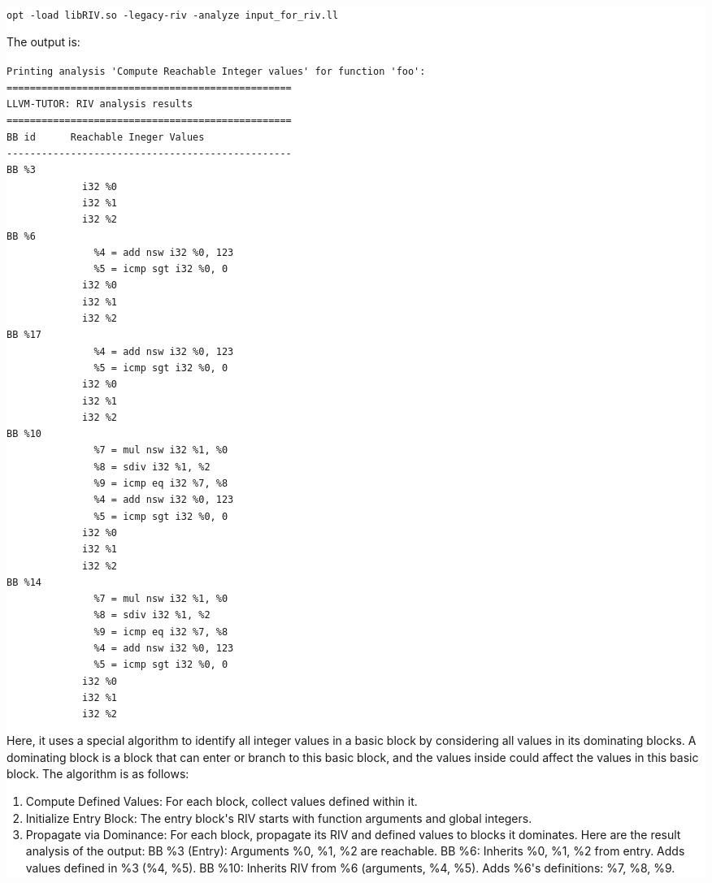 ```
opt -load libRIV.so -legacy-riv -analyze input_for_riv.ll
```
The output is:
```
Printing analysis 'Compute Reachable Integer values' for function 'foo':
=================================================
LLVM-TUTOR: RIV analysis results
=================================================
BB id      Reachable Ineger Values       
-------------------------------------------------
BB %3                                         
             i32 %0                        
             i32 %1                        
             i32 %2                        
BB %6                                         
               %4 = add nsw i32 %0, 123    
               %5 = icmp sgt i32 %0, 0     
             i32 %0                        
             i32 %1                        
             i32 %2                        
BB %17                                        
               %4 = add nsw i32 %0, 123    
               %5 = icmp sgt i32 %0, 0     
             i32 %0                        
             i32 %1                        
             i32 %2                        
BB %10                                        
               %7 = mul nsw i32 %1, %0     
               %8 = sdiv i32 %1, %2        
               %9 = icmp eq i32 %7, %8     
               %4 = add nsw i32 %0, 123    
               %5 = icmp sgt i32 %0, 0     
             i32 %0                        
             i32 %1                        
             i32 %2                        
BB %14                                        
               %7 = mul nsw i32 %1, %0     
               %8 = sdiv i32 %1, %2        
               %9 = icmp eq i32 %7, %8     
               %4 = add nsw i32 %0, 123    
               %5 = icmp sgt i32 %0, 0     
             i32 %0                        
             i32 %1                        
             i32 %2 
```
Here, it uses a special algorithm to identify all integer values in a basic block by considering all values in its dominating blocks. A dominating block is a block that can enter or branch to this basic block, and the values inside could affect the values in this basic block. The algorithm is as follows:
1. Compute Defined Values: For each block, collect values defined within it.
2. Initialize Entry Block: The entry block's RIV starts with function arguments and global integers.
3. Propagate via Dominance: For each block, propagate its RIV and defined values to blocks it dominates.
Here are the result analysis of the output:
BB %3 (Entry):
    Arguments %0, %1, %2 are reachable.
BB %6:
    Inherits %0, %1, %2 from entry.
    Adds values defined in %3 (%4, %5).
BB %10:
    Inherits RIV from %6 (arguments, %4, %5).
    Adds %6's definitions: %7, %8, %9.
